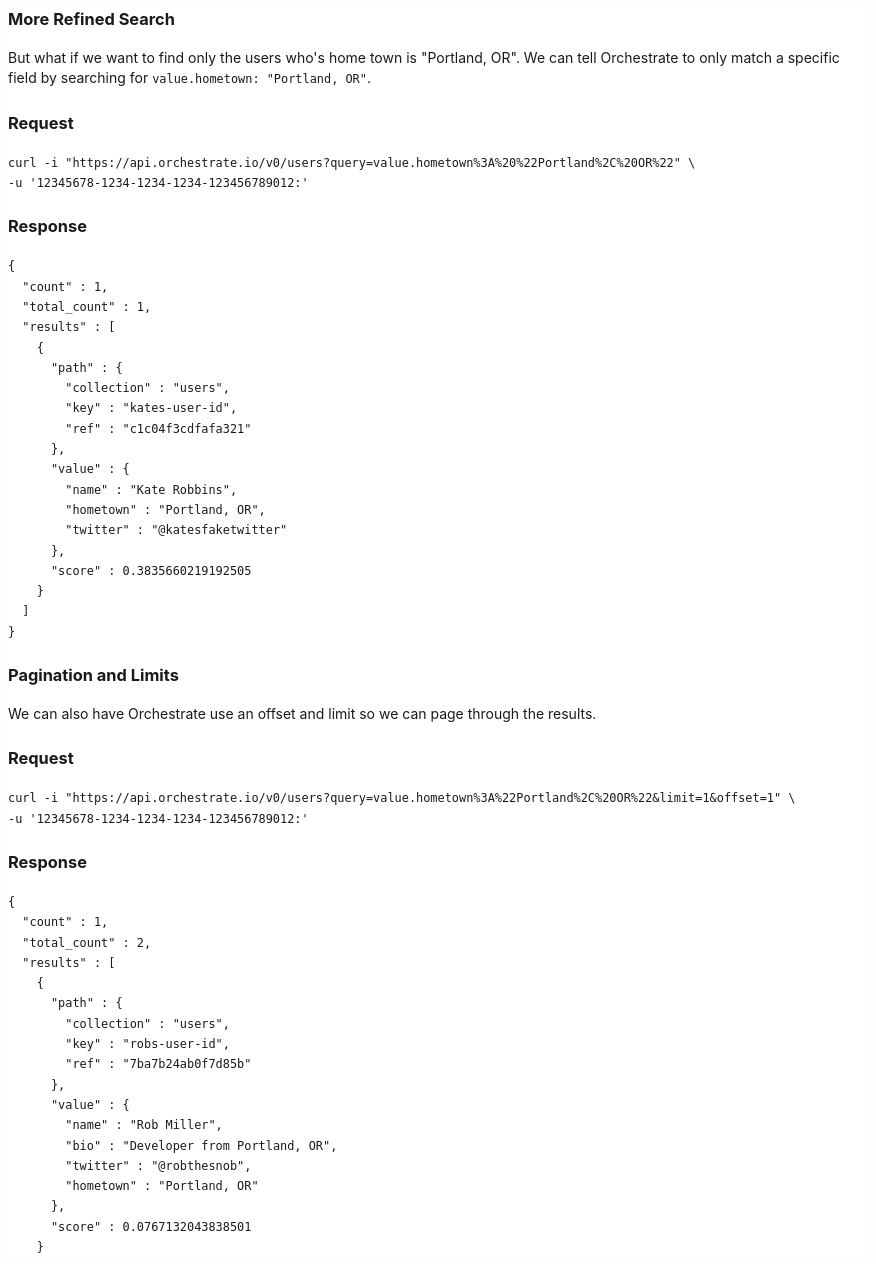 ### More Refined Search
But what if we want to find only the users who's home town is "Portland, OR". We can tell Orchestrate to only match a specific field by searching for `value.hometown: "Portland, OR"`.

### Request
```
curl -i "https://api.orchestrate.io/v0/users?query=value.hometown%3A%20%22Portland%2C%20OR%22" \
-u '12345678-1234-1234-1234-123456789012:'
```

### Response
```
{
  "count" : 1,
  "total_count" : 1,
  "results" : [
    {
      "path" : {
        "collection" : "users",
        "key" : "kates-user-id",
        "ref" : "c1c04f3cdfafa321"
      },
      "value" : {
        "name" : "Kate Robbins",
        "hometown" : "Portland, OR",
        "twitter" : "@katesfaketwitter"
      },
      "score" : 0.3835660219192505
    }
  ]
}
```

### Pagination and Limits
We can also have Orchestrate use an offset and limit so we can page through the results.

### Request
```
curl -i "https://api.orchestrate.io/v0/users?query=value.hometown%3A%22Portland%2C%20OR%22&limit=1&offset=1" \
-u '12345678-1234-1234-1234-123456789012:'
```

### Response
```
{
  "count" : 1,
  "total_count" : 2,
  "results" : [
    {
      "path" : {
        "collection" : "users",
        "key" : "robs-user-id",
        "ref" : "7ba7b24ab0f7d85b"
      },
      "value" : {
        "name" : "Rob Miller",
        "bio" : "Developer from Portland, OR",
        "twitter" : "@robthesnob",
        "hometown" : "Portland, OR"
      },
      "score" : 0.0767132043838501
    }
```